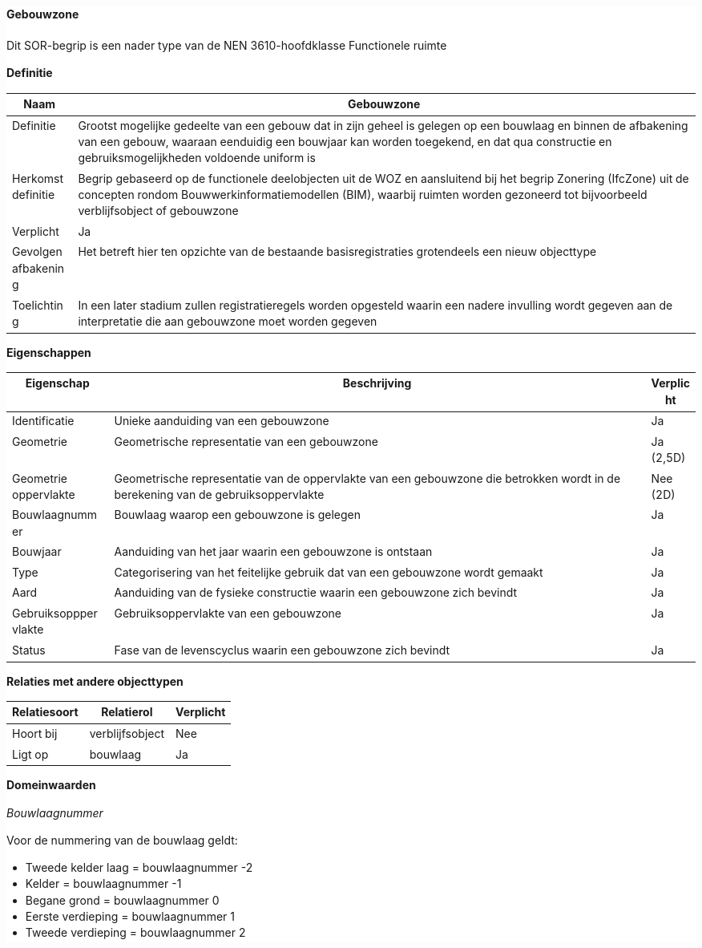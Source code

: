 #### Gebouwzone

Dit SOR-begrip is een nader type van de NEN 3610-hoofdklasse Functionele ruimte 

**Definitie**

| Naam  | Gebouwzone |
|---|---|
| Definitie | Grootst mogelijke gedeelte van een gebouw dat in zijn geheel is gelegen op een bouwlaag en binnen de afbakening van een gebouw, waaraan eenduidig een bouwjaar kan worden toegekend, en dat qua constructie en gebruiksmogelijkheden voldoende uniform is|
|Herkomst definitie|Begrip gebaseerd op de functionele deelobjecten uit de WOZ en aansluitend bij het begrip Zonering (IfcZone) uit de concepten rondom Bouwwerkinformatiemodellen (BIM), waarbij ruimten worden gezoneerd tot bijvoorbeeld verblijfsobject of gebouwzone |
|Verplicht  | Ja |
|Gevolgen afbakening  | Het betreft hier ten opzichte van de bestaande basisregistraties grotendeels een nieuw objecttype |
|Toelichting| In een later stadium zullen registratieregels worden opgesteld waarin een nadere invulling wordt gegeven aan de interpretatie die aan gebouwzone moet worden gegeven |

**Eigenschappen**

|Eigenschap   |Beschrijving   |Verplicht   |
|---|---|---|
|Identificatie   |Unieke aanduiding van een gebouwzone  |Ja |
|Geometrie |Geometrische representatie van een gebouwzone   |Ja (2,5D)|
|Geometrie oppervlakte| Geometrische representatie van de oppervlakte van een gebouwzone die betrokken wordt in de berekening van de gebruiksoppervlakte|Nee (2D)|
|Bouwlaagnummer|Bouwlaag waarop een gebouwzone is gelegen|Ja|
|Bouwjaar|Aanduiding van het jaar waarin een gebouwzone is ontstaan|Ja|
|Type|Categorisering van het feitelijke gebruik dat van een gebouwzone wordt gemaakt|Ja|
|Aard|Aanduiding van de fysieke constructie waarin een gebouwzone zich bevindt|Ja|
|Gebruiksopppervlakte|Gebruiksoppervlakte van een gebouwzone|Ja|
|Status   |Fase van de levenscyclus waarin een gebouwzone zich bevindt   |Ja   |


**Relaties met andere objecttypen** 

|Relatiesoort   |Relatierol |Verplicht|
|---|---|---|
|Hoort bij|verblijfsobject| Nee|
|Ligt op |bouwlaag| Ja|

**Domeinwaarden**

*Bouwlaagnummer*

Voor de nummering van de bouwlaag geldt:
-   Tweede kelder laag = bouwlaagnummer -2
-	Kelder = bouwlaagnummer -1
-	Begane grond = bouwlaagnummer 0
-	Eerste verdieping = bouwlaagnummer 1
-	Tweede verdieping = bouwlaagnummer 2
